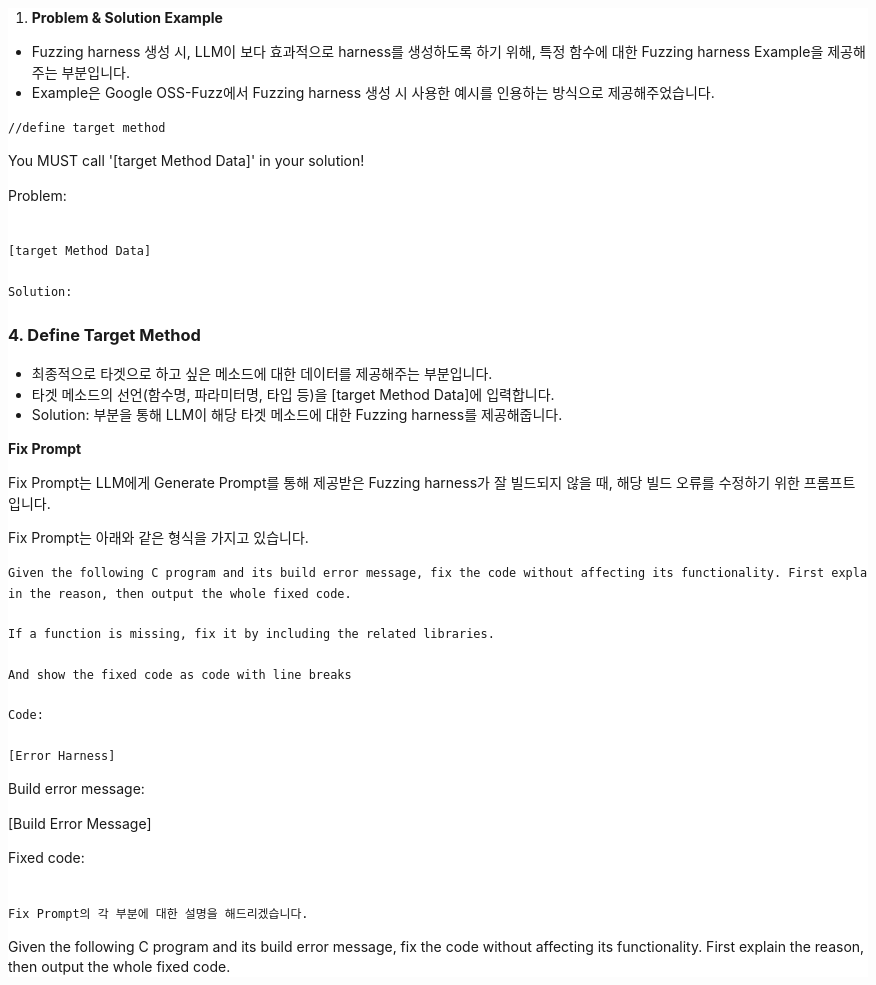 1. **Problem & Solution Example**
- Fuzzing harness 생성 시, LLM이 보다 효과적으로 harness를 생성하도록 하기 위해, 특정 함수에 대한 Fuzzing harness Example을 제공해주는 부분입니다.
- Example은 Google OSS-Fuzz에서 Fuzzing harness 생성 시 사용한 예시를 인용하는 방식으로 제공해주었습니다.

```
//define target method

```

You MUST call '[target Method Data]' in your solution!

Problem:

```

[target Method Data]

Solution:
```

### 4. **Define Target Method**

- 최종적으로 타겟으로 하고 싶은 메소드에 대한 데이터를 제공해주는 부분입니다.
- 타겟 메소드의 선언(함수명, 파라미터명, 타입 등)을 [target Method Data]에 입력합니다.
- Solution: 부분을 통해 LLM이 해당 타겟 메소드에 대한 Fuzzing harness를 제공해줍니다.

**Fix Prompt**

Fix Prompt는 LLM에게 Generate Prompt를 통해 제공받은 Fuzzing harness가 잘 빌드되지 않을 때, 해당 빌드 오류를 수정하기 위한 프롬프트입니다.

Fix Prompt는 아래와 같은 형식을 가지고 있습니다.

```
Given the following C program and its build error message, fix the code without affecting its functionality. First explain the reason, then output the whole fixed code.

If a function is missing, fix it by including the related libraries.

And show the fixed code as code with line breaks

Code:

[Error Harness]

```

Build error message:

[Build Error Message]

Fixed code:
```

Fix Prompt의 각 부분에 대한 설명을 해드리겠습니다.

```
Given the following C program and its build error message, fix the code without affecting its functionality. First explain the reason, then output the whole fixed code.
